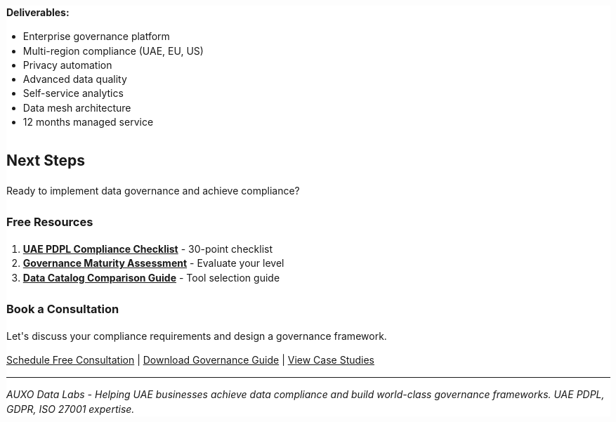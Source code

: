 **Deliverables:**
- Enterprise governance platform
- Multi-region compliance (UAE, EU, US)
- Privacy automation
- Advanced data quality
- Self-service analytics
- Data mesh architecture
- 12 months managed service

## Next Steps

Ready to implement data governance and achieve compliance?

### Free Resources
1. **[UAE PDPL Compliance Checklist](/resources)** - 30-point checklist
2. **[Governance Maturity Assessment](/maturity-calculator)** - Evaluate your level
3. **[Data Catalog Comparison Guide](/resources)** - Tool selection guide

### Book a Consultation
Let's discuss your compliance requirements and design a governance framework.

[Schedule Free Consultation](/contact) | [Download Governance Guide](/resources) | [View Case Studies](/case-studies)

---

*AUXO Data Labs - Helping UAE businesses achieve data compliance and build world-class governance frameworks. UAE PDPL, GDPR, ISO 27001 expertise.*
